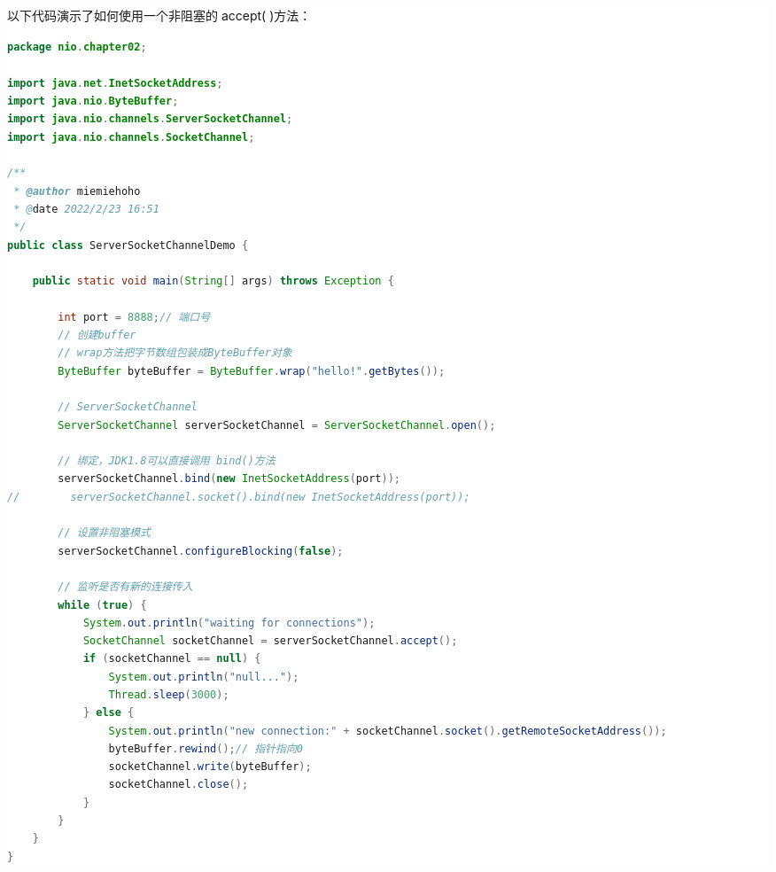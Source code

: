 
以下代码演示了如何使用一个非阻塞的 accept( )方法：

```java
package nio.chapter02;

import java.net.InetSocketAddress;
import java.nio.ByteBuffer;
import java.nio.channels.ServerSocketChannel;
import java.nio.channels.SocketChannel;

/**
 * @author miemiehoho
 * @date 2022/2/23 16:51
 */
public class ServerSocketChannelDemo {

    public static void main(String[] args) throws Exception {

        int port = 8888;// 端口号
        // 创建buffer
        // wrap方法把字节数组包装成ByteBuffer对象
        ByteBuffer byteBuffer = ByteBuffer.wrap("hello!".getBytes());

        // ServerSocketChannel
        ServerSocketChannel serverSocketChannel = ServerSocketChannel.open();

        // 绑定，JDK1.8可以直接调用 bind()方法
        serverSocketChannel.bind(new InetSocketAddress(port));
//        serverSocketChannel.socket().bind(new InetSocketAddress(port));

        // 设置非阻塞模式
        serverSocketChannel.configureBlocking(false);

        // 监听是否有新的连接传入
        while (true) {
            System.out.println("waiting for connections");
            SocketChannel socketChannel = serverSocketChannel.accept();
            if (socketChannel == null) {
                System.out.println("null...");
                Thread.sleep(3000);
            } else {
                System.out.println("new connection:" + socketChannel.socket().getRemoteSocketAddress());
                byteBuffer.rewind();// 指针指向0
                socketChannel.write(byteBuffer);
                socketChannel.close();
            }
        }
    }
}
```
